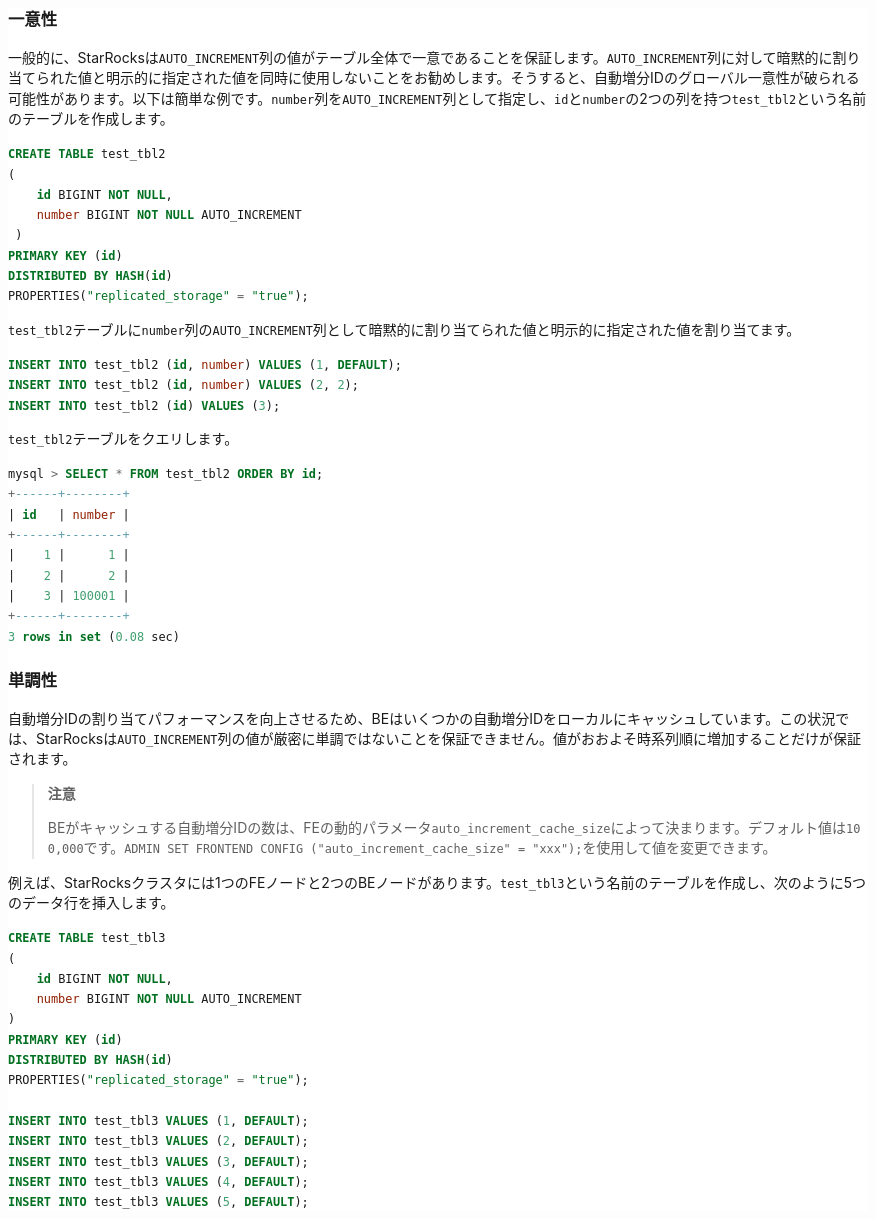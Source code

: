 ### 一意性

一般的に、StarRocksは`AUTO_INCREMENT`列の値がテーブル全体で一意であることを保証します。`AUTO_INCREMENT`列に対して暗黙的に割り当てられた値と明示的に指定された値を同時に使用しないことをお勧めします。そうすると、自動増分IDのグローバル一意性が破られる可能性があります。以下は簡単な例です。`number`列を`AUTO_INCREMENT`列として指定し、`id`と`number`の2つの列を持つ`test_tbl2`という名前のテーブルを作成します。

```SQL
CREATE TABLE test_tbl2
(
    id BIGINT NOT NULL,
    number BIGINT NOT NULL AUTO_INCREMENT
 ) 
PRIMARY KEY (id) 
DISTRIBUTED BY HASH(id)
PROPERTIES("replicated_storage" = "true");
```

`test_tbl2`テーブルに`number`列の`AUTO_INCREMENT`列として暗黙的に割り当てられた値と明示的に指定された値を割り当てます。

```SQL
INSERT INTO test_tbl2 (id, number) VALUES (1, DEFAULT);
INSERT INTO test_tbl2 (id, number) VALUES (2, 2);
INSERT INTO test_tbl2 (id) VALUES (3);
```

`test_tbl2`テーブルをクエリします。

```SQL
mysql > SELECT * FROM test_tbl2 ORDER BY id;
+------+--------+
| id   | number |
+------+--------+
|    1 |      1 |
|    2 |      2 |
|    3 | 100001 |
+------+--------+
3 rows in set (0.08 sec)
```

### 単調性

自動増分IDの割り当てパフォーマンスを向上させるため、BEはいくつかの自動増分IDをローカルにキャッシュしています。この状況では、StarRocksは`AUTO_INCREMENT`列の値が厳密に単調ではないことを保証できません。値がおおよそ時系列順に増加することだけが保証されます。

> **注意**
>
> BEがキャッシュする自動増分IDの数は、FEの動的パラメータ`auto_increment_cache_size`によって決まります。デフォルト値は`100,000`です。`ADMIN SET FRONTEND CONFIG ("auto_increment_cache_size" = "xxx");`を使用して値を変更できます。

例えば、StarRocksクラスタには1つのFEノードと2つのBEノードがあります。`test_tbl3`という名前のテーブルを作成し、次のように5つのデータ行を挿入します。

```SQL
CREATE TABLE test_tbl3
(
    id BIGINT NOT NULL,
    number BIGINT NOT NULL AUTO_INCREMENT
) 
PRIMARY KEY (id)
DISTRIBUTED BY HASH(id)
PROPERTIES("replicated_storage" = "true");

INSERT INTO test_tbl3 VALUES (1, DEFAULT);
INSERT INTO test_tbl3 VALUES (2, DEFAULT);
INSERT INTO test_tbl3 VALUES (3, DEFAULT);
INSERT INTO test_tbl3 VALUES (4, DEFAULT);
INSERT INTO test_tbl3 VALUES (5, DEFAULT);
```
